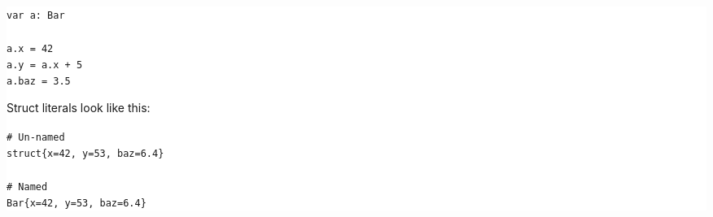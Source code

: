     var a: Bar
    
    a.x = 42
    a.y = a.x + 5
    a.baz = 3.5

Struct literals look like this:

    # Un-named
    struct{x=42, y=53, baz=6.4}
    
    # Named
    Bar{x=42, y=53, baz=6.4}